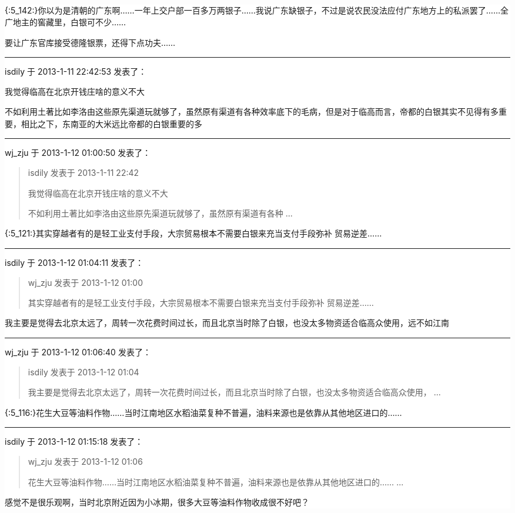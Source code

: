 

{:5\_142:}你以为是清朝的广东啊……一年上交户部一百多万两银子……我说广东缺银子，不过是说农民没法应付广东地方上的私派罢了……全广地主的窖藏里，白银可不少……

要让广东官库接受德隆银票，还得下点功夫……

---------

isdily 于 2013-1-11 22:42:53 发表了：

我觉得临高在北京开钱庄啥的意义不大

不如利用土著比如李洛由这些原先渠道玩就够了，虽然原有渠道有各种效率底下的毛病，但是对于临高而言，帝都的白银其实不见得有多重要，相比之下，东南亚的大米远比帝都的白银重要的多

---------

wj_zju 于 2013-1-12 01:00:50 发表了：

> isdily 发表于 2013-1-11 22:42
> 
> 我觉得临高在北京开钱庄啥的意义不大
> 
> 不如利用土著比如李洛由这些原先渠道玩就够了，虽然原有渠道有各种 ...



{:5\_121:}其实穿越者有的是轻工业支付手段，大宗贸易根本不需要白银来充当支付手段弥补 贸易逆差……

---------

isdily 于 2013-1-12 01:04:11 发表了：

> wj\_zju 发表于 2013-1-12 01:00
> 
> 其实穿越者有的是轻工业支付手段，大宗贸易根本不需要白银来充当支付手段弥补 贸易逆差……



我主要是觉得去北京太远了，周转一次花费时间过长，而且北京当时除了白银，也没太多物资适合临高众使用，远不如江南

---------

wj_zju 于 2013-1-12 01:06:40 发表了：

> isdily 发表于 2013-1-12 01:04
> 
> 我主要是觉得去北京太远了，周转一次花费时间过长，而且北京当时除了白银，也没太多物资适合临高众使用， ...



{:5\_116:}花生大豆等油料作物……当时江南地区水稻油菜复种不普遍，油料来源也是依靠从其他地区进口的……

---------

isdily 于 2013-1-12 01:15:18 发表了：

> wj\_zju 发表于 2013-1-12 01:06
> 
> 花生大豆等油料作物……当时江南地区水稻油菜复种不普遍，油料来源也是依靠从其他地区进口的…… ...



感觉不是很乐观啊，当时北京附近因为小冰期，很多大豆等油料作物收成很不好吧？
